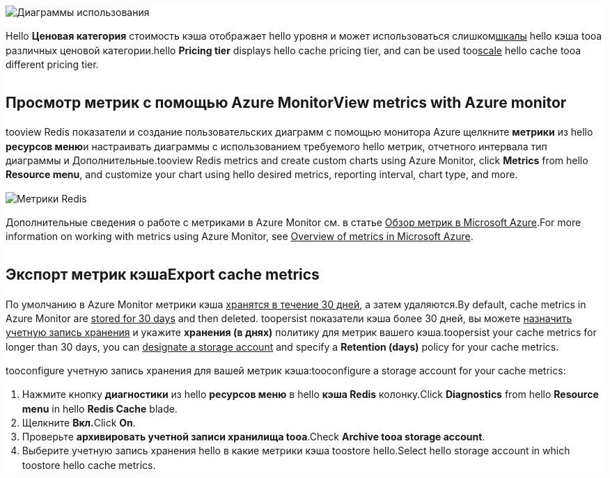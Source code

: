 ![Диаграммы использования](./media/cache-how-to-monitor/redis-cache-usage-part.png)

<span data-ttu-id="762ae-123">Hello **Ценовая категория** стоимость кэша отображает hello уровня и может использоваться слишком[шкалы](cache-how-to-scale.md) hello кэша tooa различных ценовой категории.</span><span class="sxs-lookup"><span data-stu-id="762ae-123">hello **Pricing tier** displays hello cache pricing tier, and can be used too[scale](cache-how-to-scale.md) hello cache tooa different pricing tier.</span></span>

## <a name="view-metrics-with-azure-monitor"></a><span data-ttu-id="762ae-124">Просмотр метрик с помощью Azure Monitor</span><span class="sxs-lookup"><span data-stu-id="762ae-124">View metrics with Azure monitor</span></span>
<span data-ttu-id="762ae-125">tooview Redis показатели и создание пользовательских диаграмм с помощью монитора Azure щелкните **метрики** из hello **ресурсов меню**и настраивать диаграммы с использованием требуемого hello метрик, отчетного интервала тип диаграммы и Дополнительные.</span><span class="sxs-lookup"><span data-stu-id="762ae-125">tooview Redis metrics and create custom charts using Azure Monitor, click **Metrics** from hello **Resource menu**, and customize your chart using hello desired metrics, reporting interval, chart type, and more.</span></span>

![Метрики Redis](./media/cache-how-to-monitor/redis-cache-monitor.png)

<span data-ttu-id="762ae-127">Дополнительные сведения о работе с метриками в Azure Monitor см. в статье [Обзор метрик в Microsoft Azure](../monitoring-and-diagnostics/monitoring-overview-metrics.md).</span><span class="sxs-lookup"><span data-stu-id="762ae-127">For more information on working with metrics using Azure Monitor, see [Overview of metrics in Microsoft Azure](../monitoring-and-diagnostics/monitoring-overview-metrics.md).</span></span>

<a name="how-to-view-metrics-and-customize-chart"></a>
<a name="enable-cache-diagnostics"></a>
## <a name="export-cache-metrics"></a><span data-ttu-id="762ae-128">Экспорт метрик кэша</span><span class="sxs-lookup"><span data-stu-id="762ae-128">Export cache metrics</span></span>
<span data-ttu-id="762ae-129">По умолчанию в Azure Monitor метрики кэша [хранятся в течение 30 дней](../monitoring-and-diagnostics/monitoring-overview-azure-monitor.md#store-and-archive), а затем удаляются.</span><span class="sxs-lookup"><span data-stu-id="762ae-129">By default, cache metrics in Azure Monitor are [stored for 30 days](../monitoring-and-diagnostics/monitoring-overview-azure-monitor.md#store-and-archive) and then deleted.</span></span> <span data-ttu-id="762ae-130">toopersist показатели кэша более 30 дней, вы можете [назначить учетную запись хранения](../monitoring-and-diagnostics/monitoring-archive-diagnostic-logs.md) и укажите **хранения (в днях)** политику для метрик вашего кэша.</span><span class="sxs-lookup"><span data-stu-id="762ae-130">toopersist your cache metrics for longer than 30 days, you can [designate a storage account](../monitoring-and-diagnostics/monitoring-archive-diagnostic-logs.md) and specify a **Retention (days)** policy for your cache metrics.</span></span> 

<span data-ttu-id="762ae-131">tooconfigure учетную запись хранения для вашей метрик кэша:</span><span class="sxs-lookup"><span data-stu-id="762ae-131">tooconfigure a storage account for your cache metrics:</span></span>

1. <span data-ttu-id="762ae-132">Нажмите кнопку **диагностики** из hello **ресурсов меню** в hello **кэша Redis** колонку.</span><span class="sxs-lookup"><span data-stu-id="762ae-132">Click **Diagnostics** from hello **Resource menu** in hello **Redis Cache** blade.</span></span>
2. <span data-ttu-id="762ae-133">Щелкните **Вкл.**</span><span class="sxs-lookup"><span data-stu-id="762ae-133">Click **On**.</span></span>
3. <span data-ttu-id="762ae-134">Проверьте **архивировать учетной записи хранилища tooa**.</span><span class="sxs-lookup"><span data-stu-id="762ae-134">Check **Archive tooa storage account**.</span></span>
4. <span data-ttu-id="762ae-135">Выберите учетную запись хранения hello в какие метрики кэша toostore hello.</span><span class="sxs-lookup"><span data-stu-id="762ae-135">Select hello storage account in which toostore hello cache metrics.</span></span>